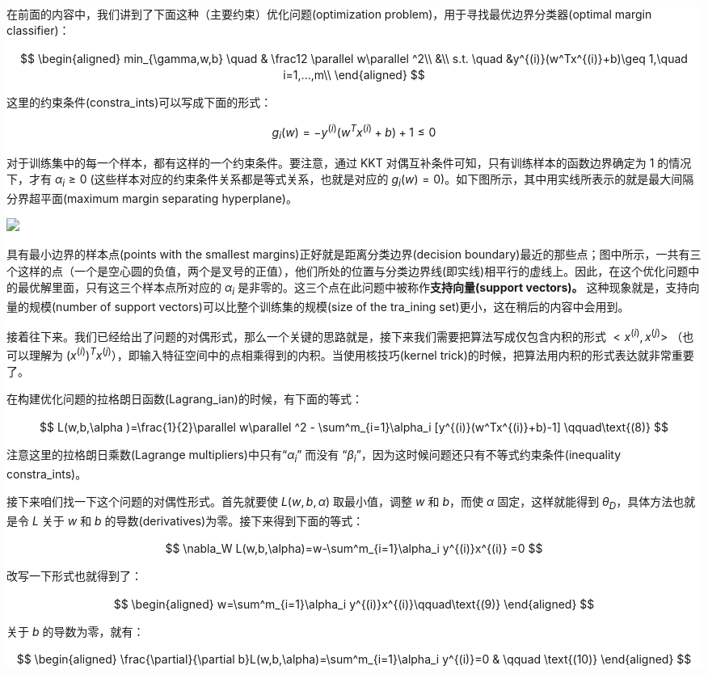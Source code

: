 在前面的内容中，我们讲到了下面这种（主要约束）优化问题(optimization problem)，用于寻找最优边界分类器(optimal margin classifier)：

$$
\begin{aligned}
min_{\gamma,w,b} \quad & \frac12 \parallel w\parallel ^2\\
&\\
s.t. \quad &y^{(i)}(w^Tx^{(i)}+b)\geq 1,\quad i=1,...,m\\
\end{aligned}
$$

这里的约束条件(constra_ints)可以写成下面的形式：

$$
g_i(w)=-y^{(i)}(w^Tx^{(i)}+b)+1\leq 0
$$


对于训练集中的每一个样本，都有这样的一个约束条件。要注意，通过 KKT 对偶互补条件可知，只有训练样本的函数边界确定为 $1$ 的情况下，才有 $\alpha_i \geq  0$ (这些样本对应的约束条件关系都是等式关系，也就是对应的 $g_i(w) = 0$)。如下图所示，其中用实线所表示的就是最大间隔分界超平面(maximum margin separating hyperplane)。

![](https://raw.githubusercontent.com/Kivy-CN/Stanford-CS-229-CN/master/img/cs229note3f3.png)

具有最小边界的样本点(points with the smallest margins)正好就是距离分类边界(decision boundary)最近的那些点；图中所示，一共有三个这样的点（一个是空心圆的负值，两个是叉号的正值），他们所处的位置与分类边界线(即实线)相平行的虚线上。因此，在这个优化问题中的最优解里面，只有这三个样本点所对应的 $\alpha_i$ 是非零的。这三个点在此问题中被称作**支持向量(support vectors)。** 这种现象就是，支持向量的规模(number of support vectors)可以比整个训练集的规模(size of the tra_ining set)更小，这在稍后的内容中会用到。

接着往下来。我们已经给出了问题的对偶形式，那么一个关键的思路就是，接下来我们需要把算法写成仅包含内积的形式 $<x^{(i)},x^{(j)}>$ （也可以理解为 $(x^{(i)})^Tx^{(j)}$），即输入特征空间中的点相乘得到的内积。当使用核技巧(kernel trick)的时候，把算法用内积的形式表达就非常重要了。

在构建优化问题的拉格朗日函数(Lagrang_ian)的时候，有下面的等式：

$$
L(w,b,\alpha )=\frac{1}{2}\parallel w\parallel ^2 - \sum^m_{i=1}\alpha_i [y^{(i)}(w^Tx^{(i)}+b)-1]  \qquad\text{(8)}
$$

注意这里的拉格朗日乘数(Lagrange multipliers)中只有“$\alpha_i$” 而没有 “$\beta_i$”，因为这时候问题还只有不等式约束条件(inequality constra_ints)。

接下来咱们找一下这个问题的对偶性形式。首先就要使 $L(w,b,\alpha)$ 取最小值，调整 $w$ 和 $b$，而使 $\alpha$ 固定，这样就能得到 $\theta_D$，具体方法也就是令 $L$ 关于 $w$ 和 $b$ 的导数(derivatives)为零。接下来得到下面的等式：

$$
\nabla_W L(w,b,\alpha)=w-\sum^m_{i=1}\alpha_i y^{(i)}x^{(i)} =0
$$

改写一下形式也就得到了：

$$
\begin{aligned}
w=\sum^m_{i=1}\alpha_i y^{(i)}x^{(i)}\qquad\text{(9)}
\end{aligned}
$$

关于 $b$ 的导数为零，就有：

$$
\begin{aligned}
\frac{\partial}{\partial b}L(w,b,\alpha)=\sum^m_{i=1}\alpha_i y^{(i)}=0 &   \qquad  \text{(10)}
\end{aligned}
$$

